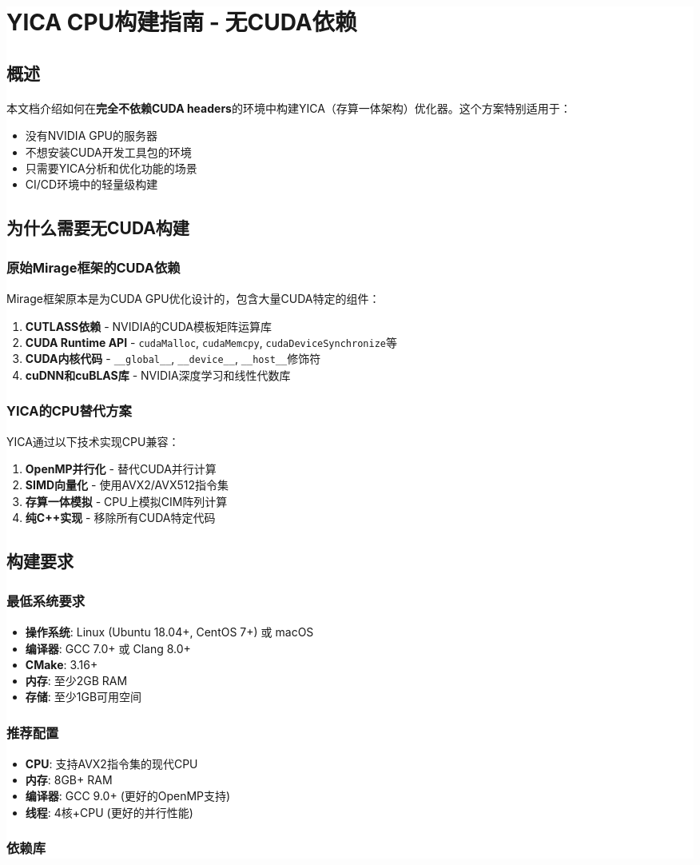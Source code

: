 # YICA CPU构建指南 - 无CUDA依赖

## 概述

本文档介绍如何在**完全不依赖CUDA headers**的环境中构建YICA（存算一体架构）优化器。这个方案特别适用于：

- 没有NVIDIA GPU的服务器
- 不想安装CUDA开发工具包的环境  
- 只需要YICA分析和优化功能的场景
- CI/CD环境中的轻量级构建

## 为什么需要无CUDA构建

### 原始Mirage框架的CUDA依赖

Mirage框架原本是为CUDA GPU优化设计的，包含大量CUDA特定的组件：

1. **CUTLASS依赖** - NVIDIA的CUDA模板矩阵运算库
2. **CUDA Runtime API** - `cudaMalloc`, `cudaMemcpy`, `cudaDeviceSynchronize`等
3. **CUDA内核代码** - `__global__`, `__device__`, `__host__`修饰符
4. **cuDNN和cuBLAS库** - NVIDIA深度学习和线性代数库

### YICA的CPU替代方案

YICA通过以下技术实现CPU兼容：

1. **OpenMP并行化** - 替代CUDA并行计算
2. **SIMD向量化** - 使用AVX2/AVX512指令集
3. **存算一体模拟** - CPU上模拟CIM阵列计算
4. **纯C++实现** - 移除所有CUDA特定代码

## 构建要求

### 最低系统要求

- **操作系统**: Linux (Ubuntu 18.04+, CentOS 7+) 或 macOS
- **编译器**: GCC 7.0+ 或 Clang 8.0+
- **CMake**: 3.16+
- **内存**: 至少2GB RAM
- **存储**: 至少1GB可用空间

### 推荐配置

- **CPU**: 支持AVX2指令集的现代CPU
- **内存**: 8GB+ RAM
- **编译器**: GCC 9.0+ (更好的OpenMP支持)
- **线程**: 4核+CPU (更好的并行性能)

### 依赖库
